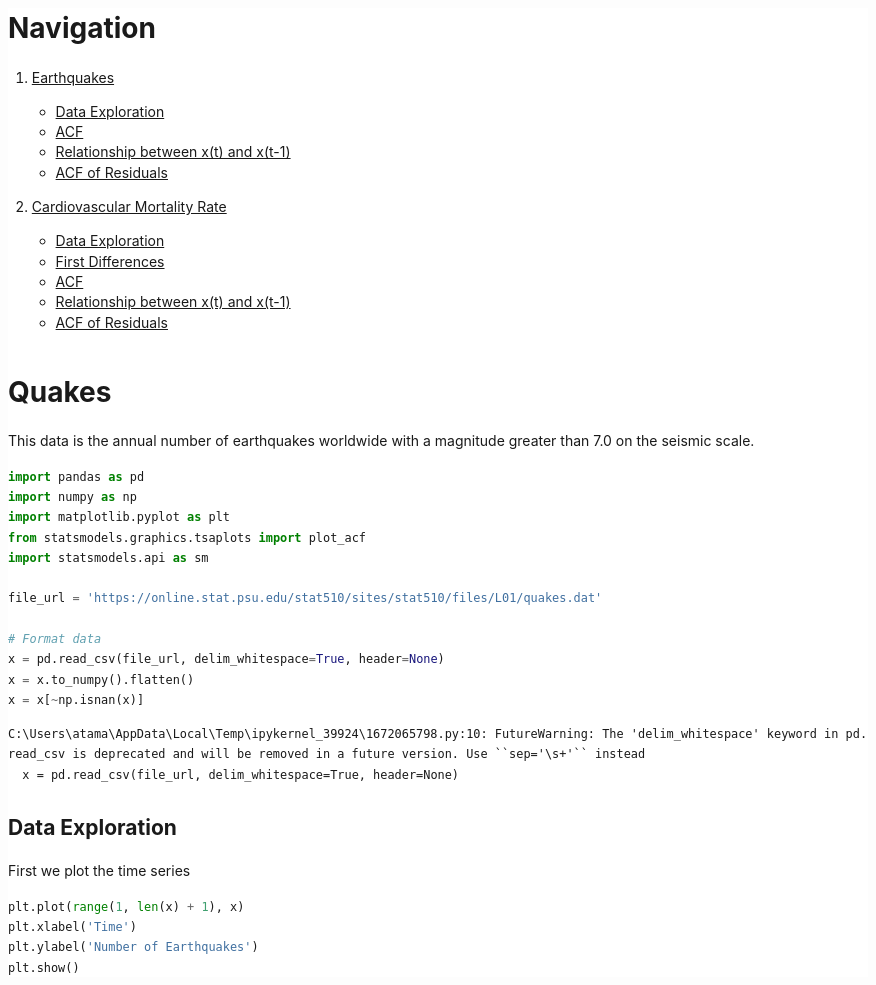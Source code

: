 # Navigation

1.  [Earthquakes](#quakes)

    * [Data Exploration](#data-exploration)
    * [ACF](#acf)
    * [Relationship between x(t) and x(t-1)](#relationship-between-xt-and-xt-1)
    * [ACF of Residuals](#acf-of-residuals)

2.  [Cardiovascular Mortality Rate](#cmort)

    * [Data Exploration](#data-exploration-1)
    * [First Differences](#first-differences)
    * [ACF](#acf-1)
    * [Relationship between x(t) and x(t-1)](#relationship-between-xt-and-xt-1-1)
    * [ACF of Residuals](#acf-of-residuals-1)

# Quakes

This data is the annual number of earthquakes worldwide with a magnitude greater than 7.0 on the seismic scale.


```python
import pandas as pd
import numpy as np
import matplotlib.pyplot as plt
from statsmodels.graphics.tsaplots import plot_acf
import statsmodels.api as sm

file_url = 'https://online.stat.psu.edu/stat510/sites/stat510/files/L01/quakes.dat'

# Format data
x = pd.read_csv(file_url, delim_whitespace=True, header=None)
x = x.to_numpy().flatten()
x = x[~np.isnan(x)]
```

    C:\Users\atama\AppData\Local\Temp\ipykernel_39924\1672065798.py:10: FutureWarning: The 'delim_whitespace' keyword in pd.read_csv is deprecated and will be removed in a future version. Use ``sep='\s+'`` instead
      x = pd.read_csv(file_url, delim_whitespace=True, header=None)
    

## Data Exploration

First we plot the time series


```python
plt.plot(range(1, len(x) + 1), x)
plt.xlabel('Time')
plt.ylabel('Number of Earthquakes')
plt.show()
```

